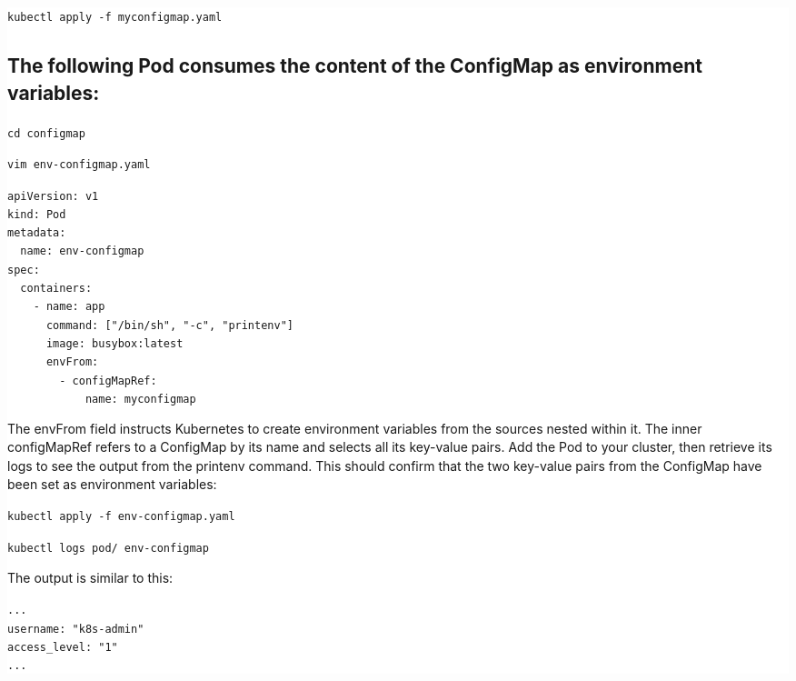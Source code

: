 ```
kubectl apply -f myconfigmap.yaml

```

## The following Pod consumes the content of the ConfigMap as environment variables:

```
cd configmap
```

```
vim env-configmap.yaml
```

```
apiVersion: v1
kind: Pod
metadata:
  name: env-configmap
spec:
  containers:
    - name: app
      command: ["/bin/sh", "-c", "printenv"]
      image: busybox:latest
      envFrom:
        - configMapRef:
            name: myconfigmap

```

The envFrom field instructs Kubernetes to create environment variables from the sources nested within it. The inner configMapRef refers to a ConfigMap by its name and selects all its key-value pairs. Add the Pod to your cluster, then retrieve its logs to see the output from the printenv command. This should confirm that the two key-value pairs from the ConfigMap have been set as environment variables:

```
kubectl apply -f env-configmap.yaml

```

```
kubectl logs pod/ env-configmap
```

The output is similar to this:

```
...
username: "k8s-admin"
access_level: "1"
...

```
